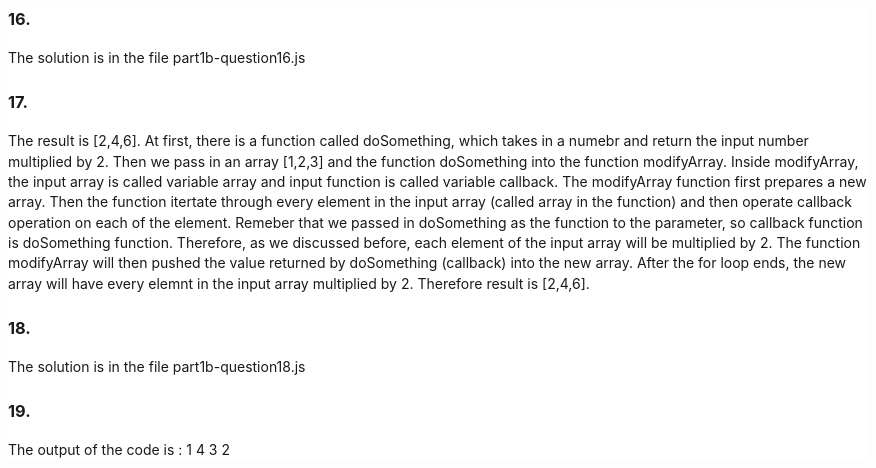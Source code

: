  ### 16.
 The solution is in the file part1b-question16.js

 ### 17. 
 The result is [2,4,6]. At first, there is a function called doSomething, which takes in a numebr and return the input number multiplied by 2. Then we pass in an array [1,2,3] and the function doSomething into the function modifyArray. Inside modifyArray, the input array is called variable array and input function is called variable callback. The modifyArray function first prepares a new array. Then the function itertate through every element in the input array (called array in the function) and then operate callback operation on each of the element. Remeber that we passed in doSomething as the function to the parameter, so callback function is doSomething function. Therefore, as we discussed before, each element of the input array will be multiplied by 2. The function modifyArray will then pushed the value returned by doSomething (callback) into the new array. After the for loop ends, the new array will have every elemnt in the input array multiplied by 2. Therefore result is [2,4,6].

 ### 18.
 The solution is in the file part1b-question18.js

 ### 19.
 The output of the code is :
 1
 4
 3
 2